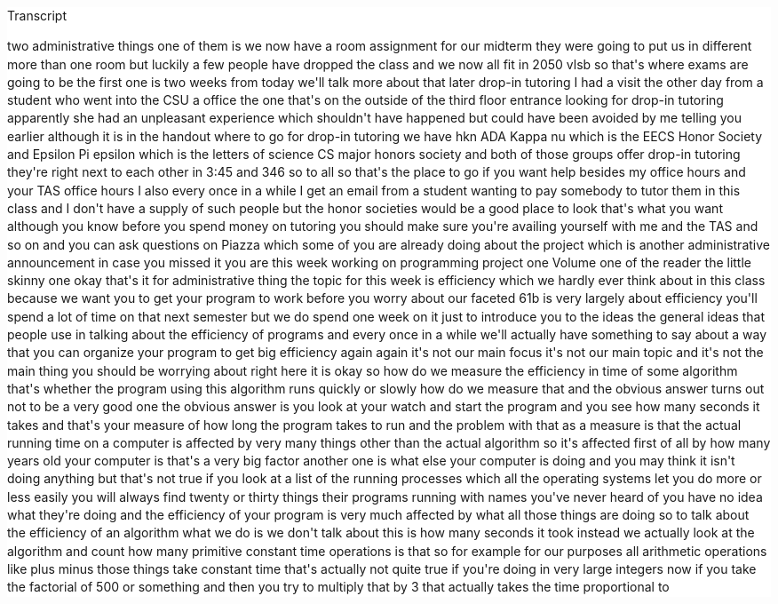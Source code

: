 Transcript


two administrative things one of them is we now have a room assignment for our
midterm they were going to put us in different more than one room but luckily
a few people have dropped the class and we now all fit in 2050 vlsb so that's
where exams are going to be the first one is two weeks from today we'll talk more about that later drop-in tutoring I
had a visit the other day from a student who went into the CSU a office the one
that's on the outside of the third floor entrance looking for drop-in tutoring
apparently she had an unpleasant experience which shouldn't have happened but could have been avoided by me
telling you earlier although it is in the handout where to go for drop-in tutoring we have hkn ADA Kappa nu which
is the EECS Honor Society and Epsilon Pi
epsilon which is the letters of science CS major honors society and both of
those groups offer drop-in tutoring they're right next to each other in 3:45
and 346 so to all so that's the place to
go if you want help besides my office hours and your TAS office hours I also
every once in a while I get an email from a student wanting to pay somebody to tutor them in this class and I don't
have a supply of such people but the honor societies would be a good place to
look that's what you want although you know before you spend money on tutoring
you should make sure you're availing yourself with me and the TAS and so on and you can ask questions on Piazza
which some of you are already doing about the project which is another administrative announcement in case you
missed it you are this week working on programming project one
Volume one of the reader the little skinny one okay that's it for
administrative thing the topic for this week is efficiency which we hardly ever
think about in this class because we
want you to get your program to work before you worry about our faceted 61b is very largely about efficiency you'll
spend a lot of time on that next semester but we do spend one week on it
just to introduce you to the ideas the general ideas that people use in talking about the efficiency of programs and
every once in a while we'll actually have something to say about a way that you can organize your program to get big
efficiency again again it's not our main focus it's not our main topic and it's
not the main thing you should be worrying about right here it is okay so
how do we measure the efficiency in time of some algorithm that's whether the
program using this algorithm runs quickly or slowly how do we measure that
and the obvious answer turns out not to be a very good one the obvious answer is
you look at your watch and start the program and you see how many seconds it takes and that's your measure of how
long the program takes to run and the problem with that as a measure is that the actual running time on a computer is
affected by very many things other than the actual algorithm so it's affected
first of all by how many years old your computer is that's a very big factor
another one is what else your computer is doing and you may think it isn't doing anything but that's not true if
you look at a list of the running processes which all the operating systems let you do more or less easily
you will always find twenty or thirty things their programs running with names
you've never heard of you have no idea what they're doing and the efficiency of your program
is very much affected by what all those things are doing so to talk about the
efficiency of an algorithm what we do is we don't talk about this is how many
seconds it took instead we actually look at the algorithm and count how many
primitive constant time operations is that so for example for our purposes all
arithmetic operations like plus minus those things take constant time that's
actually not quite true if you're doing in very large integers now if you take the factorial of 500 or something and
then you try to multiply that by 3 that actually takes the time proportional to